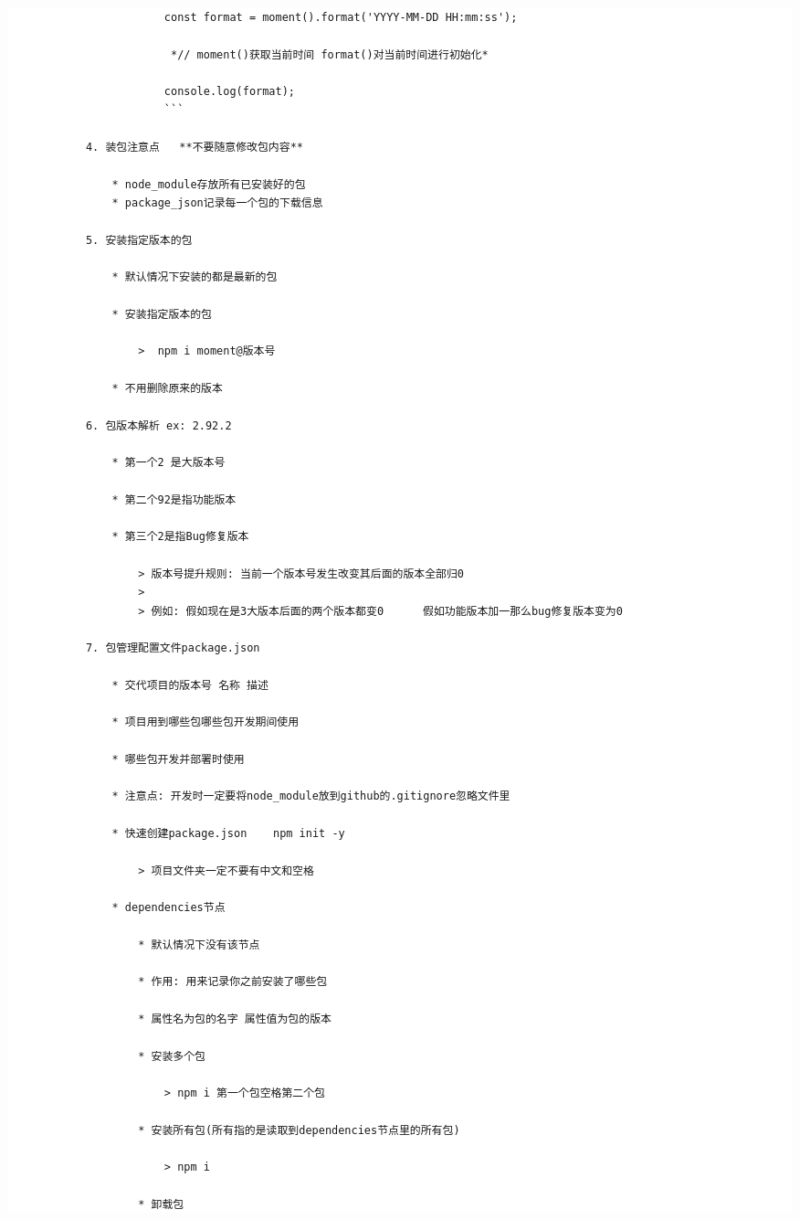                             const format = moment().format('YYYY-MM-DD HH:mm:ss'); 
                            
                             *// moment()获取当前时间 format()对当前时间进行初始化*
                            
                            console.log(format);
                            ```

                4. 装包注意点   **不要随意修改包内容**

                    * node_module存放所有已安装好的包
                    * package_json记录每一个包的下载信息

                5. 安装指定版本的包

                    * 默认情况下安装的都是最新的包

                    * 安装指定版本的包 

                        >  npm i moment@版本号

                    * 不用删除原来的版本

                6. 包版本解析 ex: 2.92.2

                    * 第一个2 是大版本号

                    * 第二个92是指功能版本

                    * 第三个2是指Bug修复版本

                        > 版本号提升规则: 当前一个版本号发生改变其后面的版本全部归0
                        >
                        > 例如: 假如现在是3大版本后面的两个版本都变0      假如功能版本加一那么bug修复版本变为0

                7. 包管理配置文件package.json

                    * 交代项目的版本号 名称 描述

                    * 项目用到哪些包哪些包开发期间使用

                    * 哪些包开发并部署时使用

                    * 注意点: 开发时一定要将node_module放到github的.gitignore忽略文件里

                    * 快速创建package.json    npm init -y

                        > 项目文件夹一定不要有中文和空格

                    * dependencies节点

                        * 默认情况下没有该节点

                        * 作用: 用来记录你之前安装了哪些包

                        * 属性名为包的名字 属性值为包的版本

                        * 安装多个包

                            > npm i 第一个包空格第二个包

                        * 安装所有包(所有指的是读取到dependencies节点里的所有包)

                            > npm i

                        * 卸载包
